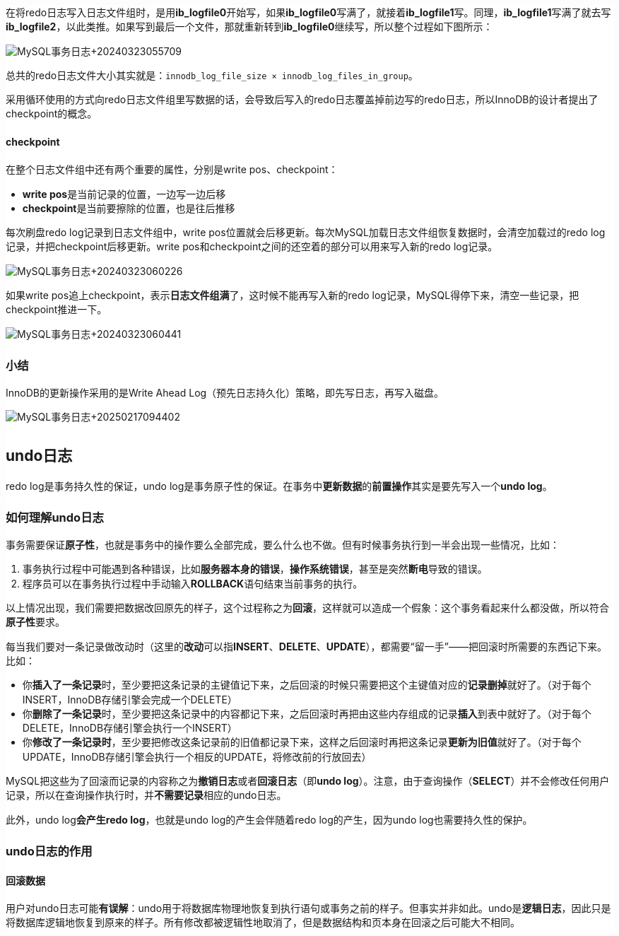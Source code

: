 在将redo日志写入日志文件组时，是用**ib_logfile0**开始写，如果**ib_logfile0**写满了，就接着**ib_logfile1**写。同理，**ib_logfile1**写满了就去写**ib_logfile2**，以此类推。如果写到最后一个文件，那就重新转到**ib_logfile0**继续写，所以整个过程如下图所示：

![MySQL事务日志+20240323055709](https://raw.githubusercontent.com/loli0con/picgo/master/images/MySQL事务日志+20240323055709.png+2024-03-23-05-57-09)

总共的redo日志文件大小其实就是：`innodb_log_file_size × innodb_log_files_in_group`。

采用循环使用的方式向redo日志文件组里写数据的话，会导致后写入的redo日志覆盖掉前边写的redo日志，所以InnoDB的设计者提出了checkpoint的概念。

#### checkpoint
在整个日志文件组中还有两个重要的属性，分别是write pos、checkpoint：
* **write pos**是当前记录的位置，一边写一边后移
* **checkpoint**是当前要擦除的位置，也是往后推移

每次刷盘redo log记录到日志文件组中，write pos位置就会后移更新。每次MySQL加载日志文件组恢复数据时，会清空加载过的redo log记录，并把checkpoint后移更新。write pos和checkpoint之间的还空着的部分可以用来写入新的redo log记录。

![MySQL事务日志+20240323060226](https://raw.githubusercontent.com/loli0con/picgo/master/images/MySQL事务日志+20240323060226.png+2024-03-23-06-02-26)

如果write pos追上checkpoint，表示**日志文件组满**了，这时候不能再写入新的redo log记录，MySQL得停下来，清空一些记录，把checkpoint推进一下。

![MySQL事务日志+20240323060441](https://raw.githubusercontent.com/loli0con/picgo/master/images/MySQL事务日志+20240323060441.png+2024-03-23-06-04-42)

### 小结
InnoDB的更新操作采用的是Write Ahead Log（预先日志持久化）策略，即先写日志，再写入磁盘。

![MySQL事务日志+20250217094402](https://raw.githubusercontent.com/loli0con/picgo/master/images/MySQL事务日志+20250217094402.png+2025-02-17-09-44-03)

## undo日志
redo log是事务持久性的保证，undo log是事务原子性的保证。在事务中**更新数据**的**前置操作**其实是要先写入一个**undo log**。

### 如何理解undo日志
事务需要保证**原子性**，也就是事务中的操作要么全部完成，要么什么也不做。但有时候事务执行到一半会出现一些情况，比如：
1. 事务执行过程中可能遇到各种错误，比如**服务器本身的错误**，**操作系统错误**，甚至是突然**断电**导致的错误。
2. 程序员可以在事务执行过程中手动输入**ROLLBACK**语句结束当前事务的执行。

以上情况出现，我们需要把数据改回原先的样子，这个过程称之为**回滚**，这样就可以造成一个假象：这个事务看起来什么都没做，所以符合**原子性**要求。

每当我们要对一条记录做改动时（这里的**改动**可以指**INSERT**、**DELETE**、**UPDATE**），都需要“留一手”——把回滚时所需要的东西记下来。比如：
* 你**插入了一条记录**时，至少要把这条记录的主键值记下来，之后回滚的时候只需要把这个主键值对应的**记录删掉**就好了。（对于每个INSERT，InnoDB存储引擎会完成一个DELETE）
* 你**删除了一条记录**时，至少要把这条记录中的内容都记下来，之后回滚时再把由这些内存组成的记录**插入**到表中就好了。（对于每个DELETE，InnoDB存储引擎会执行一个INSERT）
* 你**修改了一条记录时**，至少要把修改这条记录前的旧值都记录下来，这样之后回滚时再把这条记录**更新为旧值**就好了。（对于每个UPDATE，InnoDB存储引擎会执行一个相反的UPDATE，将修改前的行放回去）

MySQL把这些为了回滚而记录的内容称之为**撤销日志**或者**回滚日志**（即**undo log**）。注意，由于查询操作（**SELECT**）并不会修改任何用户记录，所以在查询操作执行时，并**不需要记录**相应的undo日志。

此外，undo log**会产生redo log**，也就是undo log的产生会伴随着redo log的产生，因为undo log也需要持久性的保护。

### undo日志的作用

#### 回滚数据
用户对undo日志可能**有误解**：undo用于将数据库物理地恢复到执行语句或事务之前的样子。但事实并非如此。undo是**逻辑日志**，因此只是将数据库逻辑地恢复到原来的样子。所有修改都被逻辑性地取消了，但是数据结构和页本身在回滚之后可能大不相同。
